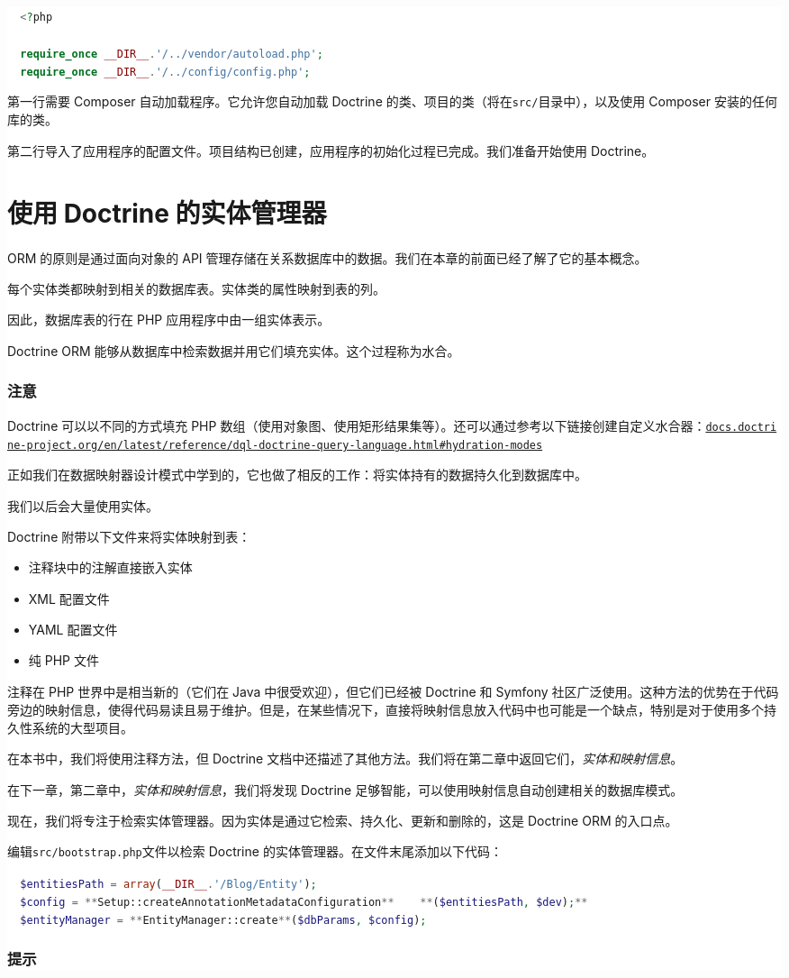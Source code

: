 ```php
  <?php

  require_once __DIR__.'/../vendor/autoload.php';
  require_once __DIR__.'/../config/config.php';
```

第一行需要 Composer 自动加载程序。它允许您自动加载 Doctrine 的类、项目的类（将在`src/`目录中），以及使用 Composer 安装的任何库的类。

第二行导入了应用程序的配置文件。项目结构已创建，应用程序的初始化过程已完成。我们准备开始使用 Doctrine。

# 使用 Doctrine 的实体管理器

ORM 的原则是通过面向对象的 API 管理存储在关系数据库中的数据。我们在本章的前面已经了解了它的基本概念。

每个实体类都映射到相关的数据库表。实体类的属性映射到表的列。

因此，数据库表的行在 PHP 应用程序中由一组实体表示。

Doctrine ORM 能够从数据库中检索数据并用它们填充实体。这个过程称为水合。

### 注意

Doctrine 可以以不同的方式填充 PHP 数组（使用对象图、使用矩形结果集等）。还可以通过参考以下链接创建自定义水合器：[`docs.doctrine-project.org/en/latest/reference/dql-doctrine-query-language.html#hydration-modes`](http://docs.doctrine-project.org/en/latest/reference/dql-doctrine-query-language.html#hydration-modes)

正如我们在数据映射器设计模式中学到的，它也做了相反的工作：将实体持有的数据持久化到数据库中。

我们以后会大量使用实体。

Doctrine 附带以下文件来将实体映射到表：

+   注释块中的注解直接嵌入实体

+   XML 配置文件

+   YAML 配置文件

+   纯 PHP 文件

注释在 PHP 世界中是相当新的（它们在 Java 中很受欢迎），但它们已经被 Doctrine 和 Symfony 社区广泛使用。这种方法的优势在于代码旁边的映射信息，使得代码易读且易于维护。但是，在某些情况下，直接将映射信息放入代码中也可能是一个缺点，特别是对于使用多个持久性系统的大型项目。

在本书中，我们将使用注释方法，但 Doctrine 文档中还描述了其他方法。我们将在第二章中返回它们，*实体和映射信息*。

在下一章，第二章中，*实体和映射信息*，我们将发现 Doctrine 足够智能，可以使用映射信息自动创建相关的数据库模式。

现在，我们将专注于检索实体管理器。因为实体是通过它检索、持久化、更新和删除的，这是 Doctrine ORM 的入口点。

编辑`src/bootstrap.php`文件以检索 Doctrine 的实体管理器。在文件末尾添加以下代码：

```php
  $entitiesPath = array(__DIR__.'/Blog/Entity');
  $config = **Setup::createAnnotationMetadataConfiguration**    **($entitiesPath, $dev);**
  $entityManager = **EntityManager::create**($dbParams, $config);
```

### 提示
